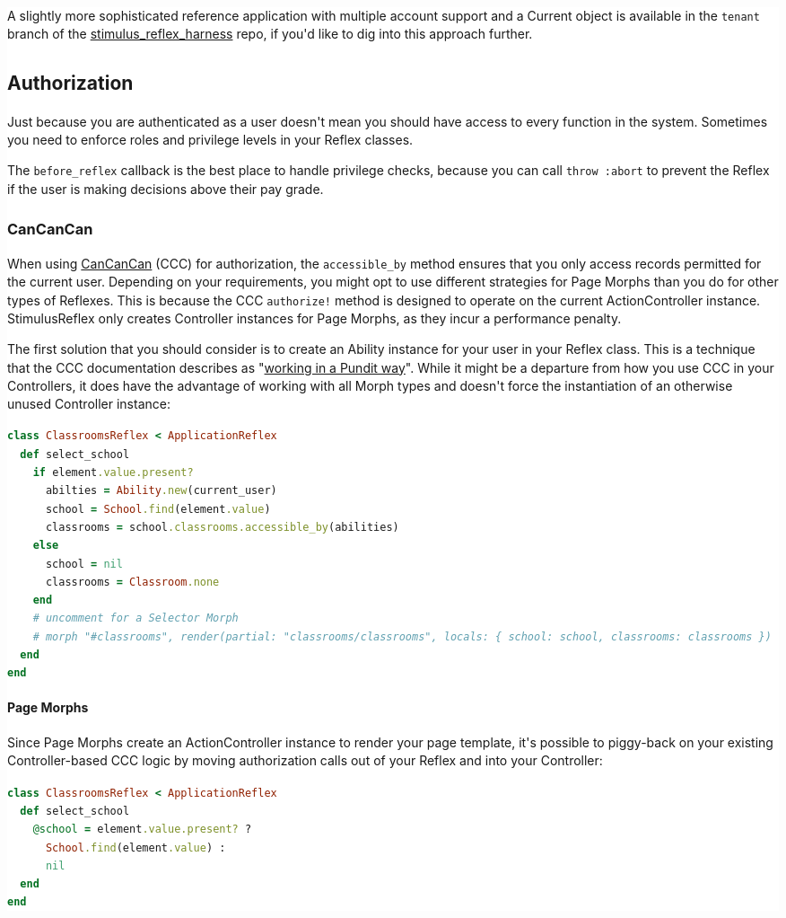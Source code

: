 A slightly more sophisticated reference application with multiple account support and a Current object is available in the `tenant` branch of the [stimulus\_reflex\_harness](https://github.com/leastbad/stimulus\_reflex\_harness/tree/tenant) repo, if you'd like to dig into this approach further.

## Authorization

Just because you are authenticated as a user doesn't mean you should have access to every function in the system. Sometimes you need to enforce roles and privilege levels in your Reflex classes.

The `before_reflex` callback is the best place to handle privilege checks, because you can call `throw :abort` to prevent the Reflex if the user is making decisions above their pay grade.

### CanCanCan

When using [CanCanCan](https://github.com/CanCanCommunity/cancancan) (CCC) for authorization, the `accessible_by` method ensures that you only access records permitted for the current user. Depending on your requirements, you might opt to use different strategies for Page Morphs than you do for other types of Reflexes. This is because the CCC `authorize!` method is designed to operate on the current ActionController instance. StimulusReflex only creates Controller instances for Page Morphs, as they incur a performance penalty.

The first solution that you should consider is to create an Ability instance for your user in your Reflex class. This is a technique that the CCC documentation describes as "[working in a Pundit way](https://github.com/CanCanCommunity/cancancan/blob/develop/docs/Defining-Abilities:-Best-Practices.md#split-your-abilityrb-file)". While it might be a departure from how you use CCC in your Controllers, it does have the advantage of working with all Morph types and doesn't force the instantiation of an otherwise unused Controller instance:

```ruby
class ClassroomsReflex < ApplicationReflex
  def select_school
    if element.value.present?
      abilties = Ability.new(current_user)
      school = School.find(element.value)
      classrooms = school.classrooms.accessible_by(abilities)
    else
      school = nil
      classrooms = Classroom.none
    end
    # uncomment for a Selector Morph
    # morph "#classrooms", render(partial: "classrooms/classrooms", locals: { school: school, classrooms: classrooms })
  end
end
```

#### Page Morphs

Since Page Morphs create an ActionController instance to render your page template, it's possible to piggy-back on your existing Controller-based CCC logic by moving authorization calls out of your Reflex and into your Controller:

```ruby
class ClassroomsReflex < ApplicationReflex
  def select_school
    @school = element.value.present? ?
      School.find(element.value) :
      nil
  end
end
```
